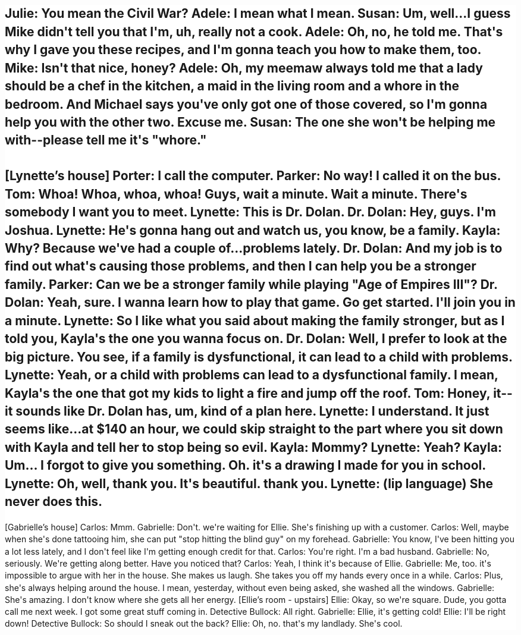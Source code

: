 Julie: You mean the Civil War?
Adele: I mean what I mean.
Susan: Um, well...I guess Mike didn't tell you that I'm, uh, really not a cook.
Adele: Oh, no, he told me. That's why I gave you these recipes, and I'm gonna teach you how to make them, too.
Mike: Isn't that nice, honey?
Adele: Oh, my meemaw always told me that a lady should be a chef in the kitchen, a maid in the living room and a whore in the bedroom. And Michael says you've only got one of those covered, so I'm gonna help you with the other two. Excuse me.
Susan: The one she won't be helping me with--please tell me it's "whore."
------------------------------------------------------------
[Lynette’s house]
Porter: I call the computer. 
Parker: No way! I called it on the bus.
Tom: Whoa! Whoa, whoa, whoa! Guys, wait a minute. Wait a minute. There's somebody I want you to meet.
Lynette: This is Dr. Dolan. 
Dr. Dolan: Hey, guys. I'm Joshua.
Lynette: He's gonna hang out and watch us, you know, be a family.
Kayla: Why?
Because we've had a couple of...problems lately.
Dr. Dolan: And my job is to find out what's causing those problems, and then I can help you be a stronger family. 
Parker: Can we be a stronger family while playing "Age of Empires III"?
Dr. Dolan: Yeah, sure. I wanna learn how to play that game. Go get started. I'll join you in a minute.
Lynette: So I like what you said about making the family stronger, but as I told you, Kayla's the one you wanna focus on.
Dr. Dolan: Well, I prefer to look at the big picture. You see, if a family is dysfunctional, it can lead to a child with problems.
Lynette: Yeah, or a child with problems can lead to a dysfunctional family. I mean, Kayla's the one that got my kids to light a fire and jump off the roof. 
Tom: Honey, it--it sounds like Dr. Dolan has, um, kind of a plan here.
Lynette: I understand. It just seems like...at $140 an hour, we could skip straight to the part where you sit down with Kayla and tell her to stop being so evil.
Kayla: Mommy?
Lynette: Yeah? 
Kayla: Um... I forgot to give you something. Oh. it's a drawing I made for you in school.
Lynette: Oh, well, thank you. It's beautiful. thank you.
Lynette: (lip language) She never does this.
------------------------------------------------------------
[Gabrielle’s house]
Carlos: Mmm. 
Gabrielle: Don't. we're waiting for Ellie. She's finishing up with a customer.
Carlos: Well, maybe when she's done tattooing him, she can put "stop hitting the blind guy" on my forehead.
Gabrielle: You know, I've been hitting you a lot less lately, and I don't feel like I'm getting enough credit for that.
Carlos: You're right. I'm a bad husband.
Gabrielle: No, seriously. We're getting along better. Have you noticed that?
Carlos: Yeah, I think it's because of Ellie.
Gabrielle: Me, too. it's impossible to argue with her in the house. She makes us laugh. She takes you off my hands every once in a while. 
Carlos: Plus, she's always helping around the house. I mean, yesterday, without even being asked, she washed all the windows.
Gabrielle: She's amazing. I don't know where she gets all her energy.
[Ellie’s room - upstairs]
Ellie: Okay, so we're square. Dude, you gotta call me next week. I got some great stuff coming in. 
Detective Bullock: All right.
Gabrielle: Ellie, it's getting cold! 
Ellie: I'll be right down!
Detective Bullock: So should I sneak out the back?
Ellie: Oh, no. that's my landlady. She's cool.